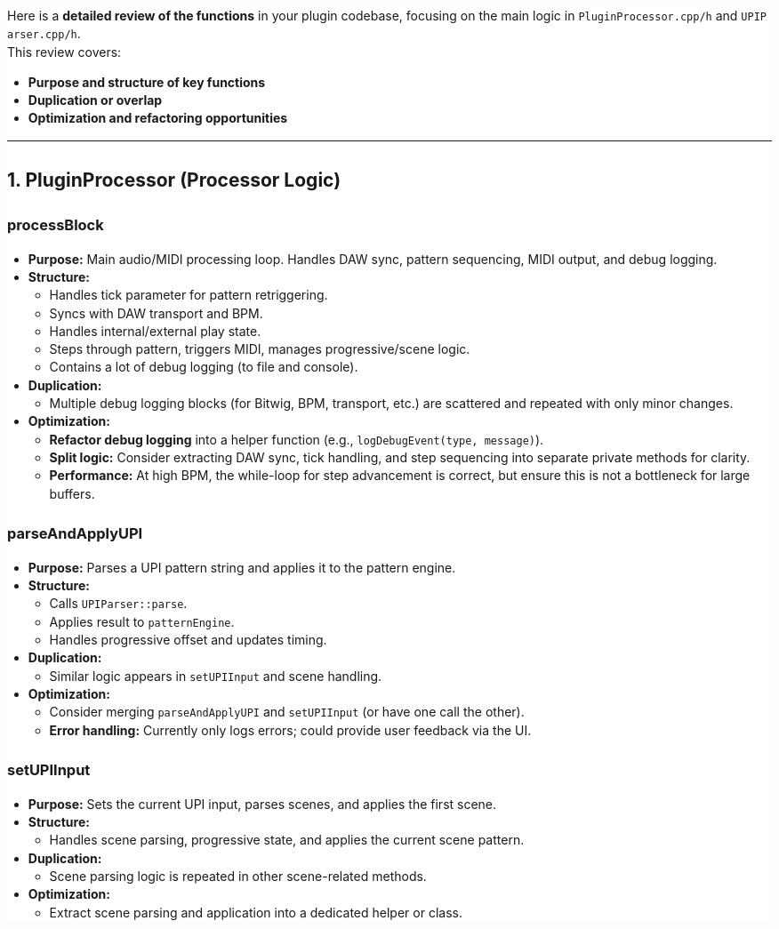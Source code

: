 Here is a **detailed review of the functions** in your plugin codebase, focusing on the main logic in `PluginProcessor.cpp/h` and `UPIParser.cpp/h`.  
This review covers:  
- **Purpose and structure of key functions**
- **Duplication or overlap**
- **Optimization and refactoring opportunities**

---

## 1. **PluginProcessor (Processor Logic)**

### **processBlock**
- **Purpose:** Main audio/MIDI processing loop. Handles DAW sync, pattern sequencing, MIDI output, and debug logging.
- **Structure:**  
  - Handles tick parameter for pattern retriggering.
  - Syncs with DAW transport and BPM.
  - Handles internal/external play state.
  - Steps through pattern, triggers MIDI, manages progressive/scene logic.
  - Contains a lot of debug logging (to file and console).
- **Duplication:**  
  - Multiple debug logging blocks (for Bitwig, BPM, transport, etc.) are scattered and repeated with only minor changes.
- **Optimization:**  
  - **Refactor debug logging** into a helper function (e.g., `logDebugEvent(type, message)`).
  - **Split logic:** Consider extracting DAW sync, tick handling, and step sequencing into separate private methods for clarity.
  - **Performance:** At high BPM, the while-loop for step advancement is correct, but ensure this is not a bottleneck for large buffers.

### **parseAndApplyUPI**
- **Purpose:** Parses a UPI pattern string and applies it to the pattern engine.
- **Structure:**  
  - Calls `UPIParser::parse`.
  - Applies result to `patternEngine`.
  - Handles progressive offset and updates timing.
- **Duplication:**  
  - Similar logic appears in `setUPIInput` and scene handling.
- **Optimization:**  
  - Consider merging `parseAndApplyUPI` and `setUPIInput` (or have one call the other).
  - **Error handling:** Currently only logs errors; could provide user feedback via the UI.

### **setUPIInput**
- **Purpose:** Sets the current UPI input, parses scenes, and applies the first scene.
- **Structure:**  
  - Handles scene parsing, progressive state, and applies the current scene pattern.
- **Duplication:**  
  - Scene parsing logic is repeated in other scene-related methods.
- **Optimization:**  
  - Extract scene parsing and application into a dedicated helper or class.
